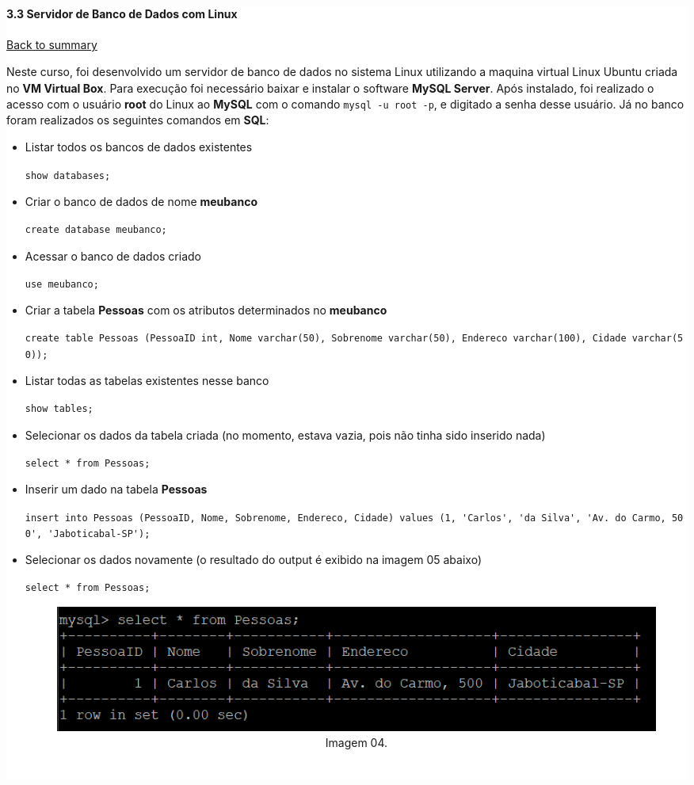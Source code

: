   <a name="item3.3"><h4>3.3 Servidor de Banco de Dados com Linux</h4></a>[Back to summary](#item3)

  Neste curso, foi desenvolvido um servidor de banco de dados no sistema Linux utilizando a maquina virtual Linux Ubuntu criada no **VM Virtual Box**. Para execução foi necessário baixar e instalar o software **MySQL Server**. Após instalado, foi realizado o acesso com o usuário **root** do Linux ao **MySQL** com o comando `mysql -u root -p`, e digitado a senha desse usuário. Já no banco foram realizados os seguintes comandos em **SQL**:

  - Listar todos os bancos de dados existentes
    ```
    show databases;
    ```

  - Criar o banco de dados de nome **meubanco**
    ```
    create database meubanco;
    ```

  - Acessar o banco de dados criado
    ```
    use meubanco;
    ```

  - Criar a tabela **Pessoas** com os atributos determinados no **meubanco**
    ```
    create table Pessoas (PessoaID int, Nome varchar(50), Sobrenome varchar(50), Endereco varchar(100), Cidade varchar(50));
    ```

  - Listar todas as tabelas existentes nesse banco
    ```
    show tables;
    ```

  - Selecionar os dados da tabela criada (no momento, estava vazia, pois não tinha sido inserido nada)
    ```
    select * from Pessoas;
    ```

  - Inserir um dado na tabela **Pessoas**
    ```
    insert into Pessoas (PessoaID, Nome, Sobrenome, Endereco, Cidade) values (1, 'Carlos', 'da Silva', 'Av. do Carmo, 500', 'Jaboticabal-SP');
    ```

  - Selecionar os dados novamente (o resultado do output é exibido na imagem 05 abaixo)
    ```
    select * from Pessoas;
    ```
    <div align="Center"><figure>
        <img src="../0-aux/md3_img04.png" alt="img04"><br>
        <figcaption>Imagem 04.</figcaption>
    </figure></div><br>
